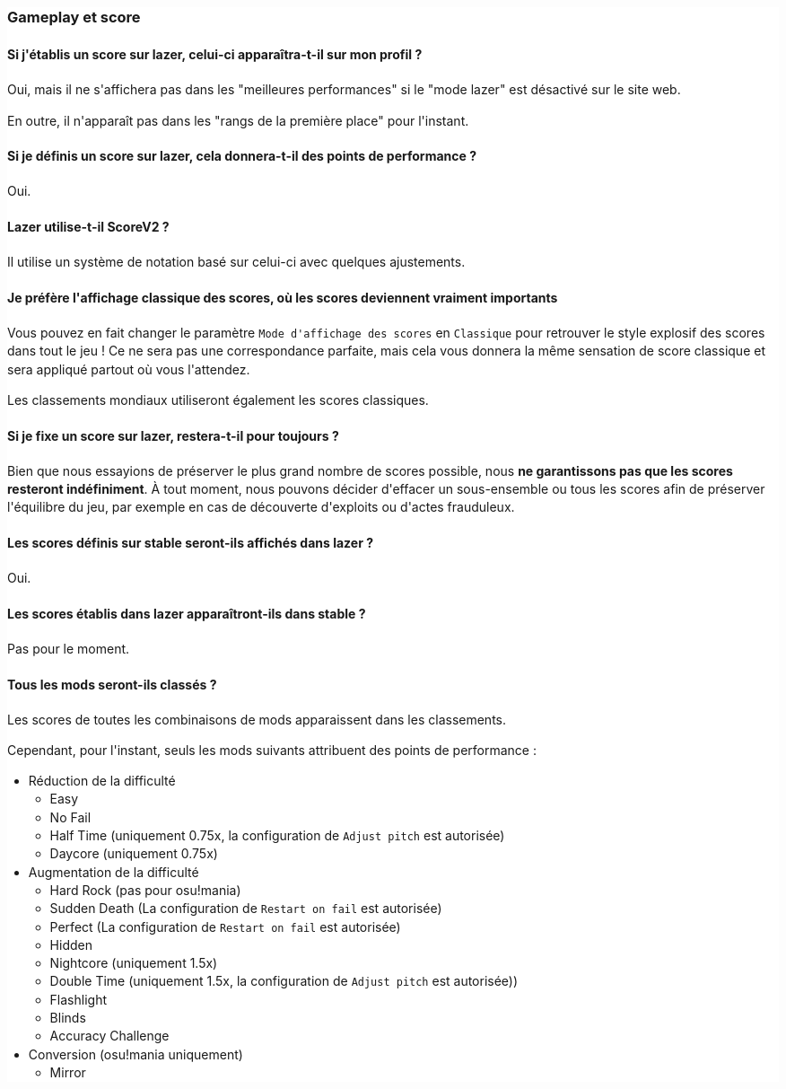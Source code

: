 ### Gameplay et score

#### Si j'établis un score sur lazer, celui-ci apparaîtra-t-il sur mon profil ?

Oui, mais il ne s'affichera pas dans les "meilleures performances" si le "mode lazer" est désactivé sur le site web.

En outre, il n'apparaît pas dans les "rangs de la première place" pour l'instant.

#### Si je définis un score sur lazer, cela donnera-t-il des points de performance ?

Oui.

#### Lazer utilise-t-il ScoreV2 ?

Il utilise un système de notation basé sur celui-ci avec quelques ajustements.

#### Je préfère l'affichage classique des scores, où les scores deviennent vraiment importants

Vous pouvez en fait changer le paramètre `Mode d'affichage des scores` en `Classique` pour retrouver le style explosif des scores dans tout le jeu ! Ce ne sera pas une correspondance parfaite, mais cela vous donnera la même sensation de score classique et sera appliqué partout où vous l'attendez.

Les classements mondiaux utiliseront également les scores classiques.

#### Si je fixe un score sur lazer, restera-t-il pour toujours ?

Bien que nous essayions de préserver le plus grand nombre de scores possible, nous **ne garantissons pas que les scores resteront indéfiniment**. À tout moment, nous pouvons décider d'effacer un sous-ensemble ou tous les scores afin de préserver l'équilibre du jeu, par exemple en cas de découverte d'exploits ou d'actes frauduleux.

#### Les scores définis sur stable seront-ils affichés dans lazer ?

Oui.

#### Les scores établis dans lazer apparaîtront-ils dans stable ?

Pas pour le moment.

#### Tous les mods seront-ils classés ?

Les scores de toutes les combinaisons de mods apparaissent dans les classements.

Cependant, pour l'instant, seuls les mods suivants attribuent des points de performance :

- Réduction de la difficulté
  - Easy
  - No Fail
  - Half Time (uniquement 0.75x, la configuration de `Adjust pitch` est autorisée)
  - Daycore (uniquement 0.75x)
- Augmentation de la difficulté
  - Hard Rock (pas pour osu!mania)
  - Sudden Death (La configuration de `Restart on fail` est autorisée)
  - Perfect (La configuration de `Restart on fail` est autorisée)
  - Hidden
  - Nightcore (uniquement 1.5x)
  - Double Time (uniquement 1.5x, la configuration de `Adjust pitch` est autorisée))
  - Flashlight
  - Blinds
  - Accuracy Challenge
- Conversion (osu!mania uniquement)
  - Mirror
